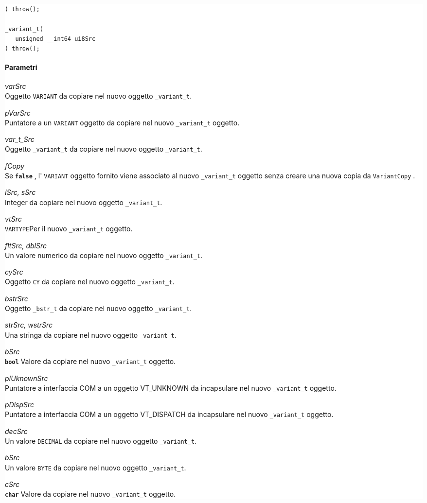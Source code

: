```
) throw();

_variant_t(
   unsigned __int64 ui8Src
) throw();
```

#### <a name="parameters"></a>Parametri

*varSrc*<br/>
Oggetto `VARIANT` da copiare nel nuovo oggetto `_variant_t`.

*pVarSrc*<br/>
Puntatore a un `VARIANT` oggetto da copiare nel nuovo `_variant_t` oggetto.

*var_t_Src*<br/>
Oggetto `_variant_t` da copiare nel nuovo oggetto `_variant_t`.

*fCopy*<br/>
Se **`false`** , l' `VARIANT` oggetto fornito viene associato al nuovo `_variant_t` oggetto senza creare una nuova copia da `VariantCopy` .

*ISrc, sSrc*<br/>
Integer da copiare nel nuovo oggetto `_variant_t`.

*vtSrc*<br/>
`VARTYPE`Per il nuovo `_variant_t` oggetto.

*fltSrc, dblSrc*<br/>
Un valore numerico da copiare nel nuovo oggetto `_variant_t`.

*cySrc*<br/>
Oggetto `CY` da copiare nel nuovo oggetto `_variant_t`.

*bstrSrc*<br/>
Oggetto `_bstr_t` da copiare nel nuovo oggetto `_variant_t`.

*strSrc, wstrSrc*<br/>
Una stringa da copiare nel nuovo oggetto `_variant_t`.

*bSrc*<br/>
**`bool`** Valore da copiare nel nuovo `_variant_t` oggetto.

*pIUknownSrc*<br/>
Puntatore a interfaccia COM a un oggetto VT_UNKNOWN da incapsulare nel nuovo `_variant_t` oggetto.

*pDispSrc*<br/>
Puntatore a interfaccia COM a un oggetto VT_DISPATCH da incapsulare nel nuovo `_variant_t` oggetto.

*decSrc*<br/>
Un valore `DECIMAL` da copiare nel nuovo oggetto `_variant_t`.

*bSrc*<br/>
Un valore `BYTE` da copiare nel nuovo oggetto `_variant_t`.

*cSrc*<br/>
**`char`** Valore da copiare nel nuovo `_variant_t` oggetto.
